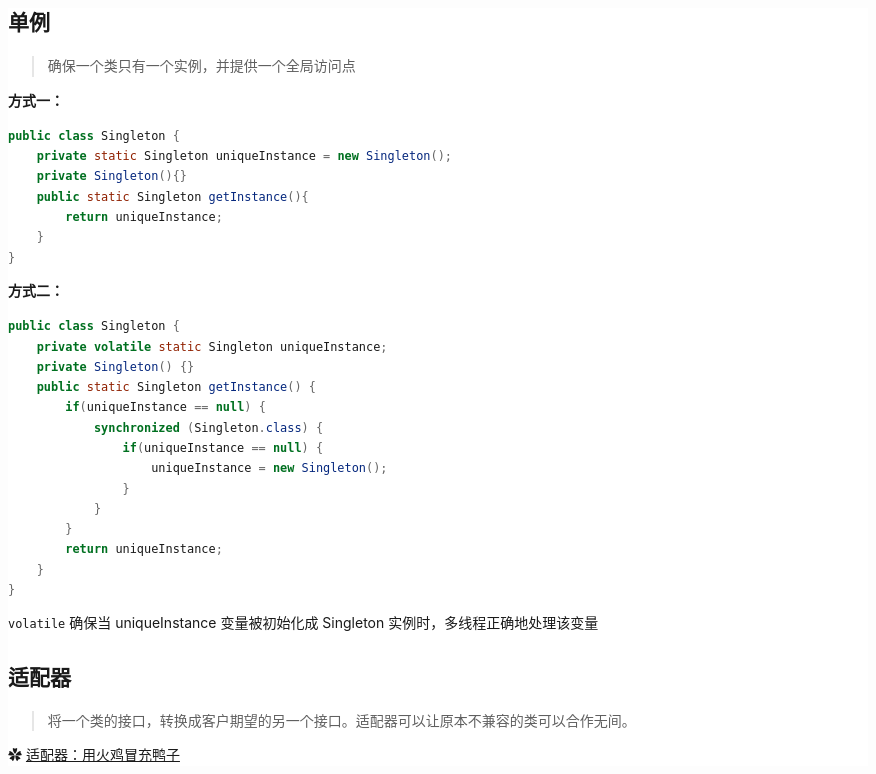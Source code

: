 </div>


</div>
</div>



<div class = 'data-section default-folding'>
<h2 class = 'section-title'>单例</h2>
<div class = 'folding-area'>

> 确保一个类只有一个实例，并提供一个全局访问点

**方式一：**
```java
public class Singleton {
    private static Singleton uniqueInstance = new Singleton();
	private Singleton(){}
	public static Singleton getInstance(){
		return uniqueInstance;
	}
}
```

**方式二：**
```java
public class Singleton {
	private volatile static Singleton uniqueInstance;
	private Singleton() {}
	public static Singleton getInstance() {
		if(uniqueInstance == null) {
			synchronized (Singleton.class) {
				if(uniqueInstance == null) {
					uniqueInstance = new Singleton();
				}
			}
		}
		return uniqueInstance;
	}
}
```

<div class="myWarning">

`volatile` 确保当 uniqueInstance 变量被初始化成 Singleton 实例时，多线程正确地处理该变量
</div>

</div>
</div>


<div class = 'data-section default-folding'>
<h2 class = 'section-title'>适配器</h2>
<div class = 'folding-area'>

> 将一个类的接口，转换成客户期望的另一个接口。适配器可以让原本不兼容的类可以合作无间。

✿ [适配器：用火鸡冒充鸭子](https://ljq199612.gitee.io/images/mind/design_patterns/09.png)  
